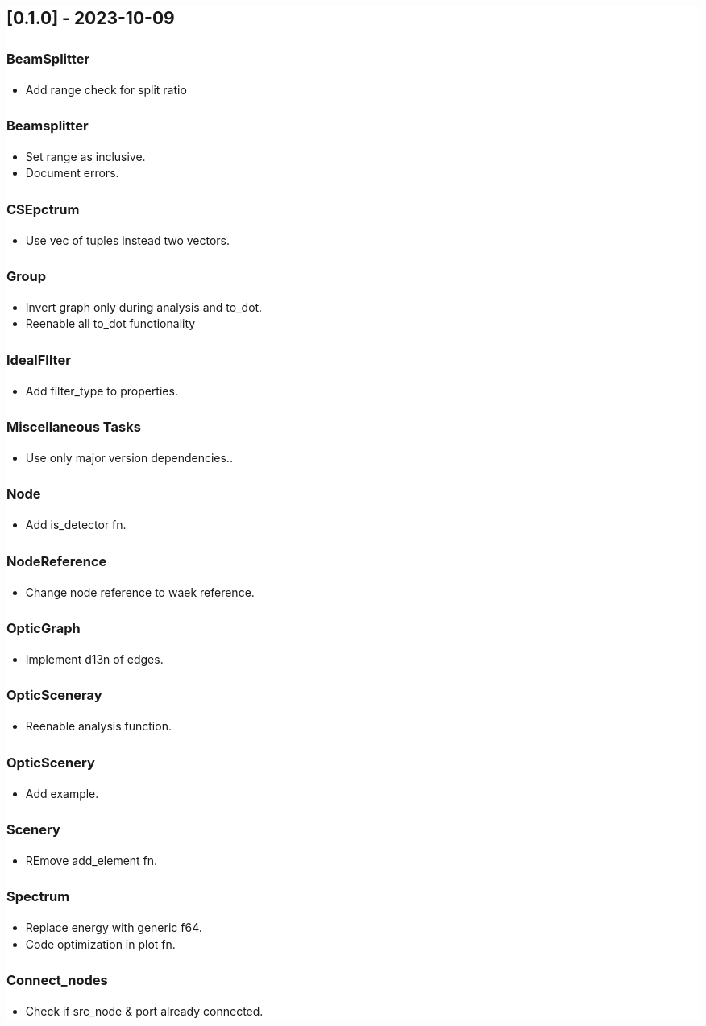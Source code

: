## [0.1.0] - 2023-10-09

### BeamSplitter

- Add range check for split ratio

### Beamsplitter

- Set range as inclusive.
- Document errors.

### CSEpctrum

- Use vec of tuples instead  two vectors.

### Group

- Invert graph only during analysis and to_dot.
- Reenable all to_dot functionality

### IdealFIlter

- Add filter_type to properties.

### Miscellaneous Tasks

- Use only major version dependencies..

### Node

- Add is_detector fn.

### NodeReference

- Change node reference to waek reference.

### OpticGraph

- Implement d13n of edges.

### OpticSceneray

- Reenable analysis function.

### OpticScenery

- Add example.

### Scenery

- REmove add_element fn.

### Spectrum

- Replace energy with generic f64.
- Code optimization in plot fn.

### Connect_nodes

- Check if src_node & port already connected.


